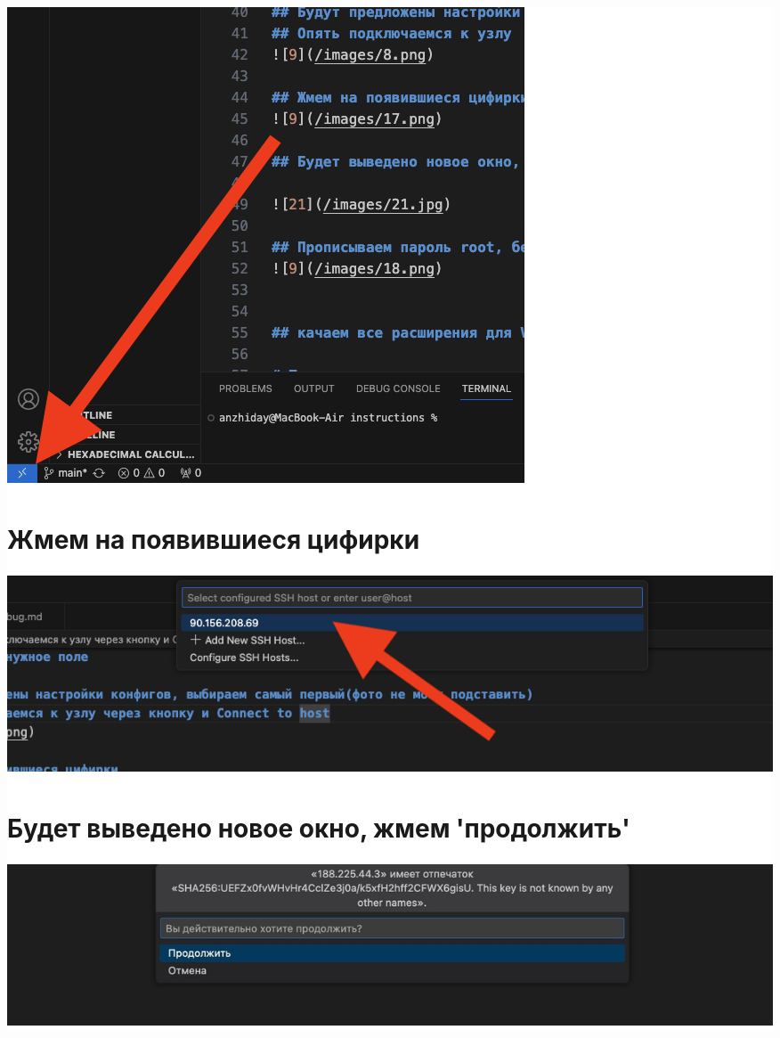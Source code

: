 ![9](/images/8.png)

# Жмем на появившиеся цифирки
![9](/images/17.png)

# Будет выведено новое окно, жмем 'продолжить'

![21](/images/21.jpg)
